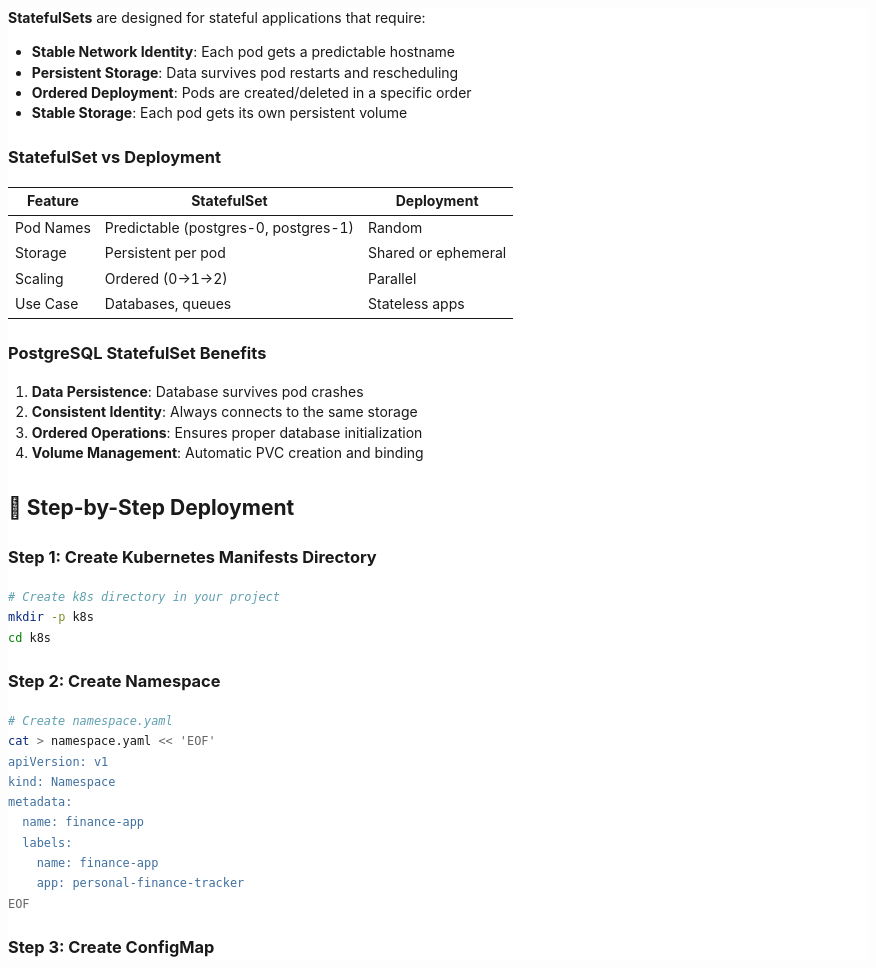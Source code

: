 **StatefulSets** are designed for stateful applications that require:

- **Stable Network Identity**: Each pod gets a predictable hostname
- **Persistent Storage**: Data survives pod restarts and rescheduling
- **Ordered Deployment**: Pods are created/deleted in a specific order
- **Stable Storage**: Each pod gets its own persistent volume

### StatefulSet vs Deployment

| Feature | StatefulSet | Deployment |
|---------|-------------|------------|
| Pod Names | Predictable (postgres-0, postgres-1) | Random |
| Storage | Persistent per pod | Shared or ephemeral |
| Scaling | Ordered (0→1→2) | Parallel |
| Use Case | Databases, queues | Stateless apps |

### PostgreSQL StatefulSet Benefits

1. **Data Persistence**: Database survives pod crashes
2. **Consistent Identity**: Always connects to the same storage
3. **Ordered Operations**: Ensures proper database initialization
4. **Volume Management**: Automatic PVC creation and binding

## 📝 Step-by-Step Deployment

### Step 1: Create Kubernetes Manifests Directory

```bash
# Create k8s directory in your project
mkdir -p k8s
cd k8s
```

### Step 2: Create Namespace

```bash
# Create namespace.yaml
cat > namespace.yaml << 'EOF'
apiVersion: v1
kind: Namespace
metadata:
  name: finance-app
  labels:
    name: finance-app
    app: personal-finance-tracker
EOF
```

### Step 3: Create ConfigMap
